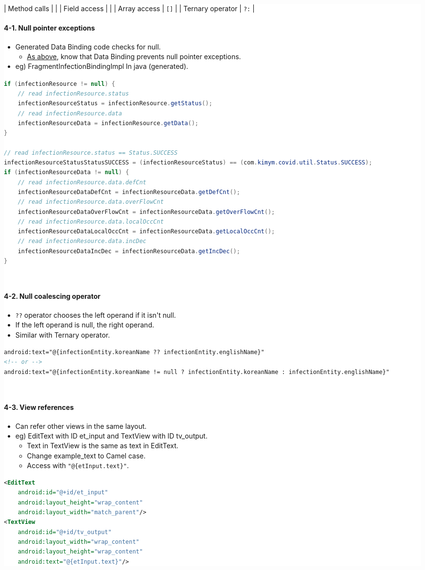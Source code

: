 | Method calls         |                                                   |
| Field access         |                                                   |
| Array access         | `[]`                                              |
| Ternary operator     | `?:`                                              |
<br>

#### 4-1. Null pointer exceptions
- Generated Data Binding code checks for null.
  - [As above](#2-data-binding), know that Data Binding prevents null pointer exceptions.
- eg) FragmentInfectionBindingImpl In java (generated).
```java
if (infectionResource != null) {
    // read infectionResource.status
    infectionResourceStatus = infectionResource.getStatus();
    // read infectionResource.data
    infectionResourceData = infectionResource.getData();
}

// read infectionResource.status == Status.SUCCESS
infectionResourceStatusStatusSUCCESS = (infectionResourceStatus) == (com.kimym.covid.util.Status.SUCCESS);
if (infectionResourceData != null) {
    // read infectionResource.data.defCnt
    infectionResourceDataDefCnt = infectionResourceData.getDefCnt();
    // read infectionResource.data.overFlowCnt
    infectionResourceDataOverFlowCnt = infectionResourceData.getOverFlowCnt();
    // read infectionResource.data.localOccCnt
    infectionResourceDataLocalOccCnt = infectionResourceData.getLocalOccCnt();
    // read infectionResource.data.incDec
    infectionResourceDataIncDec = infectionResourceData.getIncDec();
}
```
<br>

#### 4-2. Null coalescing operator
- `??` operator chooses the left operand if it isn't null.
- If the left operand is null, the right operand.
- Similar with Ternary operator.
```xml
android:text="@{infectionEntity.koreanName ?? infectionEntity.englishName}"
<!-- or -->
android:text="@{infectionEntity.koreanName != null ? infectionEntity.koreanName : infectionEntity.englishName}"
```
<br>

#### 4-3. View references
- Can refer other views in the same layout.
- eg) EditText with ID et_input and TextView with ID tv_output.
  - Text in TextView is the same as text in EditText.
  - Change example_text to Camel case.
  - Access with `"@{etInput.text}"`.
```xml
<EditText
    android:id="@+id/et_input"
    android:layout_height="wrap_content"
    android:layout_width="match_parent"/>
<TextView
    android:id="@+id/tv_output"
    android:layout_width="wrap_content"
    android:layout_height="wrap_content"
    android:text="@{etInput.text}"/>
```